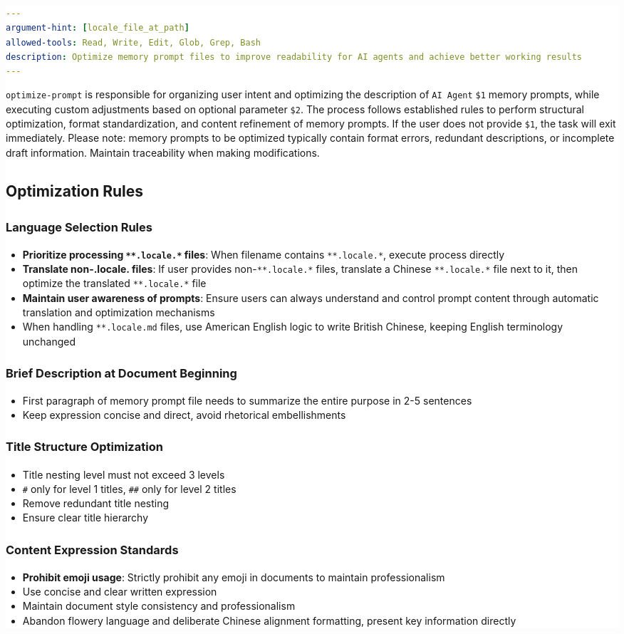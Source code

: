 ```yaml
---
argument-hint: [locale_file_at_path]
allowed-tools: Read, Write, Edit, Glob, Grep, Bash
description: Optimize memory prompt files to improve readability for AI agents and achieve better working results
---
```




`optimize-prompt` is responsible for organizing user intent and optimizing the description of `AI Agent` `$1` memory prompts, while executing custom adjustments based on optional parameter `$2`. The process follows established rules to perform structural optimization, format standardization, and content refinement of memory prompts. If the user does not provide `$1`, the task will exit immediately. Please note: memory prompts to be optimized typically contain format errors, redundant descriptions, or incomplete draft information. Maintain traceability when making modifications.




## Optimization Rules



### Language Selection Rules

- **Prioritize processing `**.locale.*` files**: When filename contains `**.locale.*`, execute process directly
- **Translate non-.locale. files**: If user provides non-`**.locale.*` files, translate a Chinese `**.locale.*` file next to it, then optimize the translated `**.locale.*` file
- **Maintain user awareness of prompts**: Ensure users can always understand and control prompt content through automatic translation and optimization mechanisms
- When handling `**.locale.md` files, use American English logic to write British Chinese, keeping English terminology unchanged



### Brief Description at Document Beginning

- First paragraph of memory prompt file needs to summarize the entire purpose in 2-5 sentences
- Keep expression concise and direct, avoid rhetorical embellishments



### Title Structure Optimization

- Title nesting level must not exceed 3 levels
- `#` only for level 1 titles, `##` only for level 2 titles
- Remove redundant title nesting
- Ensure clear title hierarchy



### Content Expression Standards

- **Prohibit emoji usage**: Strictly prohibit any emoji in documents to maintain professionalism
- Use concise and clear written expression
- Maintain document style consistency and professionalism
- Abandon flowery language and deliberate Chinese alignment formatting, present key information directly
